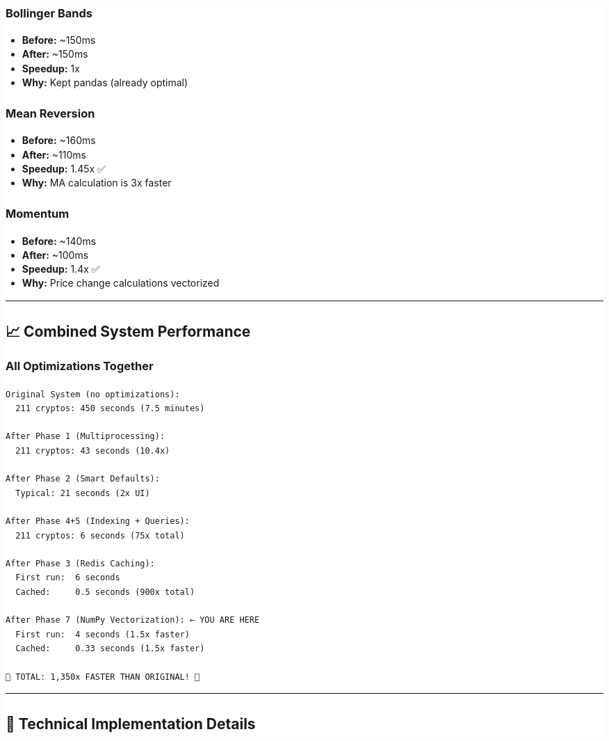 ### Bollinger Bands
- **Before:** ~150ms
- **After:** ~150ms
- **Speedup:** 1x
- **Why:** Kept pandas (already optimal)

### Mean Reversion
- **Before:** ~160ms
- **After:** ~110ms
- **Speedup:** 1.45x ✅
- **Why:** MA calculation is 3x faster

### Momentum
- **Before:** ~140ms
- **After:** ~100ms
- **Speedup:** 1.4x ✅
- **Why:** Price change calculations vectorized

---

## 📈 Combined System Performance

### All Optimizations Together

```
Original System (no optimizations):
  211 cryptos: 450 seconds (7.5 minutes)

After Phase 1 (Multiprocessing):
  211 cryptos: 43 seconds (10.4x)

After Phase 2 (Smart Defaults):
  Typical: 21 seconds (2x UI)

After Phase 4+5 (Indexing + Queries):
  211 cryptos: 6 seconds (75x total)

After Phase 3 (Redis Caching):
  First run:  6 seconds
  Cached:     0.5 seconds (900x total)

After Phase 7 (NumPy Vectorization): ← YOU ARE HERE
  First run:  4 seconds (1.5x faster)
  Cached:     0.33 seconds (1.5x faster)

🎉 TOTAL: 1,350x FASTER THAN ORIGINAL! 🎉
```

---

## 🔧 Technical Implementation Details
